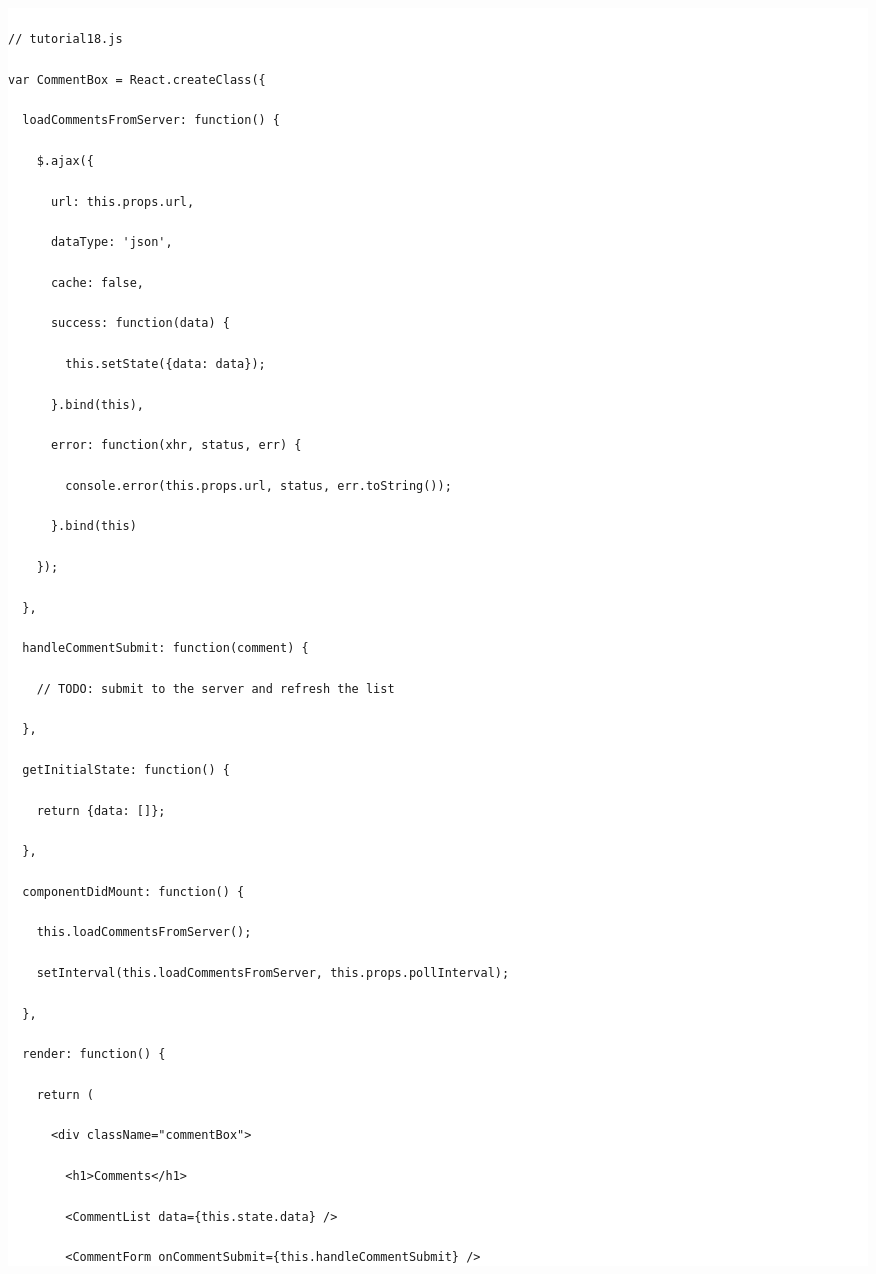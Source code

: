 ```

// tutorial18.js

var CommentBox = React.createClass({

  loadCommentsFromServer: function() {

    $.ajax({

      url: this.props.url,

      dataType: 'json',

      cache: false,

      success: function(data) {

        this.setState({data: data});

      }.bind(this),

      error: function(xhr, status, err) {

        console.error(this.props.url, status, err.toString());

      }.bind(this)

    });

  },

  handleCommentSubmit: function(comment) {

    // TODO: submit to the server and refresh the list

  },

  getInitialState: function() {

    return {data: []};

  },

  componentDidMount: function() {

    this.loadCommentsFromServer();

    setInterval(this.loadCommentsFromServer, this.props.pollInterval);

  },

  render: function() {

    return (

      <div className="commentBox">

        <h1>Comments</h1>

        <CommentList data={this.state.data} />

        <CommentForm onCommentSubmit={this.handleCommentSubmit} />

```